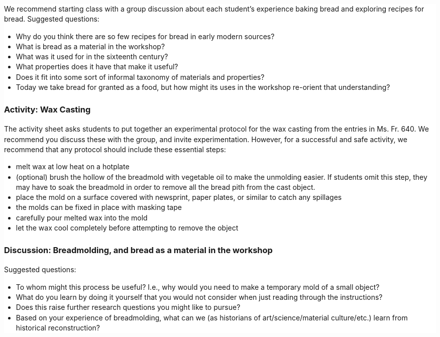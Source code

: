 We recommend starting class with a group discussion about each student’s experience baking bread and exploring recipes for bread.
Suggested questions:
- Why do you think there are so few recipes for bread in early modern sources?
- What is bread as a material in the workshop?
- What was it used for in the sixteenth century?
- What properties does it have that make it useful?
- Does it fit into some sort of informal taxonomy of materials and properties?
- Today we take bread for granted as a food, but how might its uses in the workshop re-orient that understanding?

### Activity: Wax Casting

The activity sheet asks students to put together an experimental
protocol for the wax casting from the entries in Ms. Fr. 640. We
recommend you discuss these with the group, and invite experimentation.
However, for a successful and safe activity, we recommend that any
protocol should include these essential steps:

-   melt wax at low heat on a hotplate
-   (optional) brush the hollow of the breadmold with vegetable oil to
    make the unmolding easier. If students omit this step, they may
    have to soak the breadmold in order to remove all the bread pith from
    the cast object.
-   place the mold on a surface covered with newsprint, paper plates, or similar to catch any spillages
-   the molds can be fixed in place with masking tape
-   carefully pour melted wax into the mold
-   let the wax cool completely before attempting to remove the object

### Discussion: Breadmolding, and bread as a material in the workshop
Suggested questions:
- To whom might this process be useful? I.e., why would you need to make a temporary mold of a small object?
- What do you learn by doing it yourself that you would not consider
when just reading through the instructions?
- Does this raise further research questions you might like to pursue?
- Based on your experience of breadmolding, what can we (as historians
of art/science/material culture/etc.) learn from historical
reconstruction?
